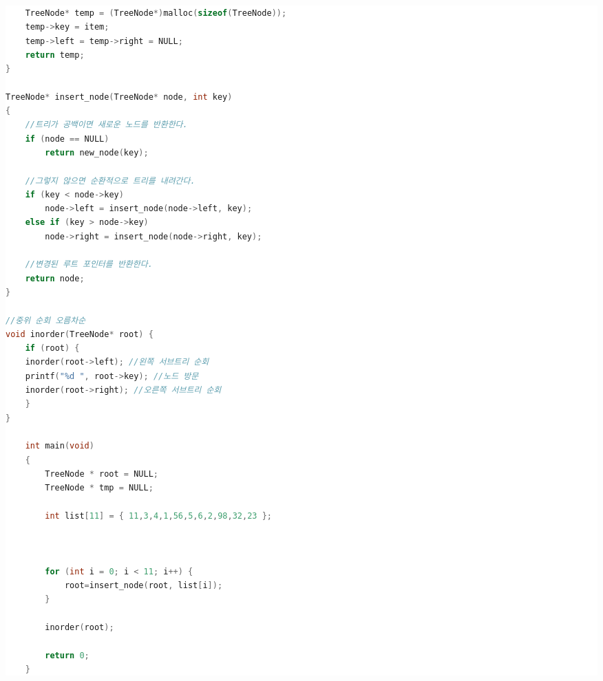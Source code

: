 ```c
	TreeNode* temp = (TreeNode*)malloc(sizeof(TreeNode));
	temp->key = item;
	temp->left = temp->right = NULL;
	return temp;
}

TreeNode* insert_node(TreeNode* node, int key)
{
	//트리가 공백이면 새로운 노드를 반환한다.
	if (node == NULL)
		return new_node(key);

	//그렇지 않으면 순환적으로 트리를 내려간다.
	if (key < node->key)
		node->left = insert_node(node->left, key);
	else if (key > node->key)
		node->right = insert_node(node->right, key);

	//변경된 루트 포인터를 반환한다.
	return node;
}

//중위 순회 오름차순
void inorder(TreeNode* root) {
	if (root) {
	inorder(root->left); //왼쪽 서브트리 순회
	printf("%d ", root->key); //노드 방문
	inorder(root->right); //오른쪽 서브트리 순회
	}
}

	int main(void)
	{
		TreeNode * root = NULL;
		TreeNode * tmp = NULL;

		int list[11] = { 11,3,4,1,56,5,6,2,98,32,23 };
		
		

		for (int i = 0; i < 11; i++) {
			root=insert_node(root, list[i]);
		}

		inorder(root);
		
		return 0;
	}

```
